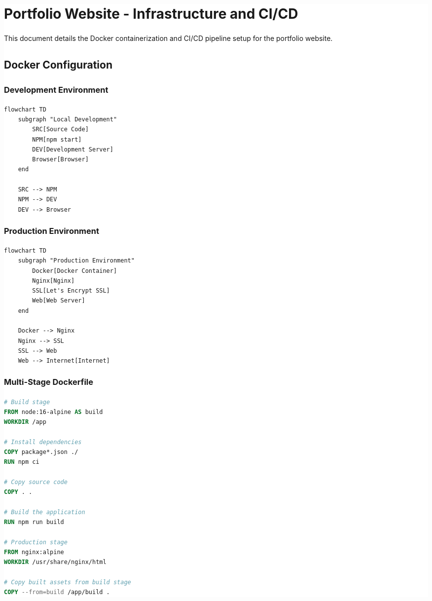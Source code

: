 # Portfolio Website - Infrastructure and CI/CD

This document details the Docker containerization and CI/CD pipeline setup for the portfolio website.

## Docker Configuration

### Development Environment

```mermaid
flowchart TD
    subgraph "Local Development"
        SRC[Source Code]
        NPM[npm start]
        DEV[Development Server]
        Browser[Browser]
    end
    
    SRC --> NPM
    NPM --> DEV
    DEV --> Browser
```

### Production Environment

```mermaid
flowchart TD
    subgraph "Production Environment"
        Docker[Docker Container]
        Nginx[Nginx]
        SSL[Let's Encrypt SSL]
        Web[Web Server]
    end
    
    Docker --> Nginx
    Nginx --> SSL
    SSL --> Web
    Web --> Internet[Internet]
```

### Multi-Stage Dockerfile

```dockerfile
# Build stage
FROM node:16-alpine AS build
WORKDIR /app

# Install dependencies
COPY package*.json ./
RUN npm ci

# Copy source code
COPY . .

# Build the application
RUN npm run build

# Production stage
FROM nginx:alpine
WORKDIR /usr/share/nginx/html

# Copy built assets from build stage
COPY --from=build /app/build .
```
